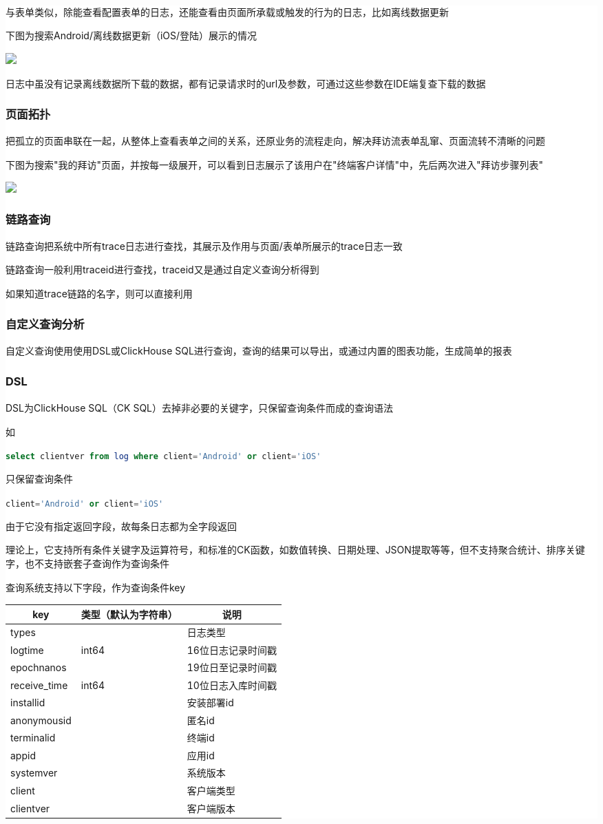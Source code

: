 与表单类似，除能查看配置表单的日志，还能查看由页面所承载或触发的行为的日志，比如离线数据更新

下图为搜索Android/离线数据更新（iOS/登陆）展示的情况

<img src="https://applog-8.oss-cn-beijing.aliyuncs.com/flyeyehelper/945b6c12c1ff441b512dddff5e5aa16.png?OSSAccessKeyId=LTAI4FqTakyWPBg7byFiuCja&Expires=100001671599973&Signature=UKHt6nA2xxoL7%2FSnkl77UqkRe0A%3D" width=100%>

日志中虽没有记录离线数据所下载的数据，都有记录请求时的url及参数，可通过这些参数在IDE端复查下载的数据

### 页面拓扑

把孤立的页面串联在一起，从整体上查看表单之间的关系，还原业务的流程走向，解决拜访流表单乱窜、页面流转不清晰的问题

下图为搜索"我的拜访"页面，并按每一级展开，可以看到日志展示了该用户在"终端客户详情"中，先后两次进入"拜访步骤列表"

<img src="https://applog-8.oss-cn-beijing.aliyuncs.com/flyeyehelper/972e14b24c9673da41f8d1142eaa923.png?OSSAccessKeyId=LTAI4FqTakyWPBg7byFiuCja&Expires=10000001671600014&Signature=qRiAWP4G9WyHTKW8mD%2Bj8%2BQj3g0%3D" width=100%>

### 链路查询

链路查询把系统中所有trace日志进行查找，其展示及作用与页面/表单所展示的trace日志一致

链路查询一般利用traceid进行查找，traceid又是通过自定义查询分析得到

如果知道trace链路的名字，则可以直接利用

### 自定义查询分析

自定义查询使用使用DSL或ClickHouse SQL进行查询，查询的结果可以导出，或通过内置的图表功能，生成简单的报表

### DSL

DSL为ClickHouse SQL（CK SQL）去掉非必要的关键字，只保留查询条件而成的查询语法

如
```sql
select clientver from log where client='Android' or client='iOS'
```
只保留查询条件

```sql
client='Android' or client='iOS'
```

由于它没有指定返回字段，故每条日志都为全字段返回

理论上，它支持所有条件关键字及运算符号，和标准的CK函数，如数值转换、日期处理、JSON提取等等，但不支持聚合统计、排序关键字，也不支持嵌套子查询作为查询条件

查询系统支持以下字段，作为查询条件key

| key |类型（默认为字符串）| 说明|
|---|---|---|
|types | | 日志类型
|logtime | int64 | 16位日志记录时间戳
|epochnanos  | | 19位日至记录时间戳
|receive_time  | int64 | 10位日志入库时间戳
|installid  | | 安装部署id
|anonymousid  | | 匿名id
|terminalid  | | 终端id
|appid  | | 应用id
|systemver  | | 系统版本
|client  | | 客户端类型
|clientver  | | 客户端版本